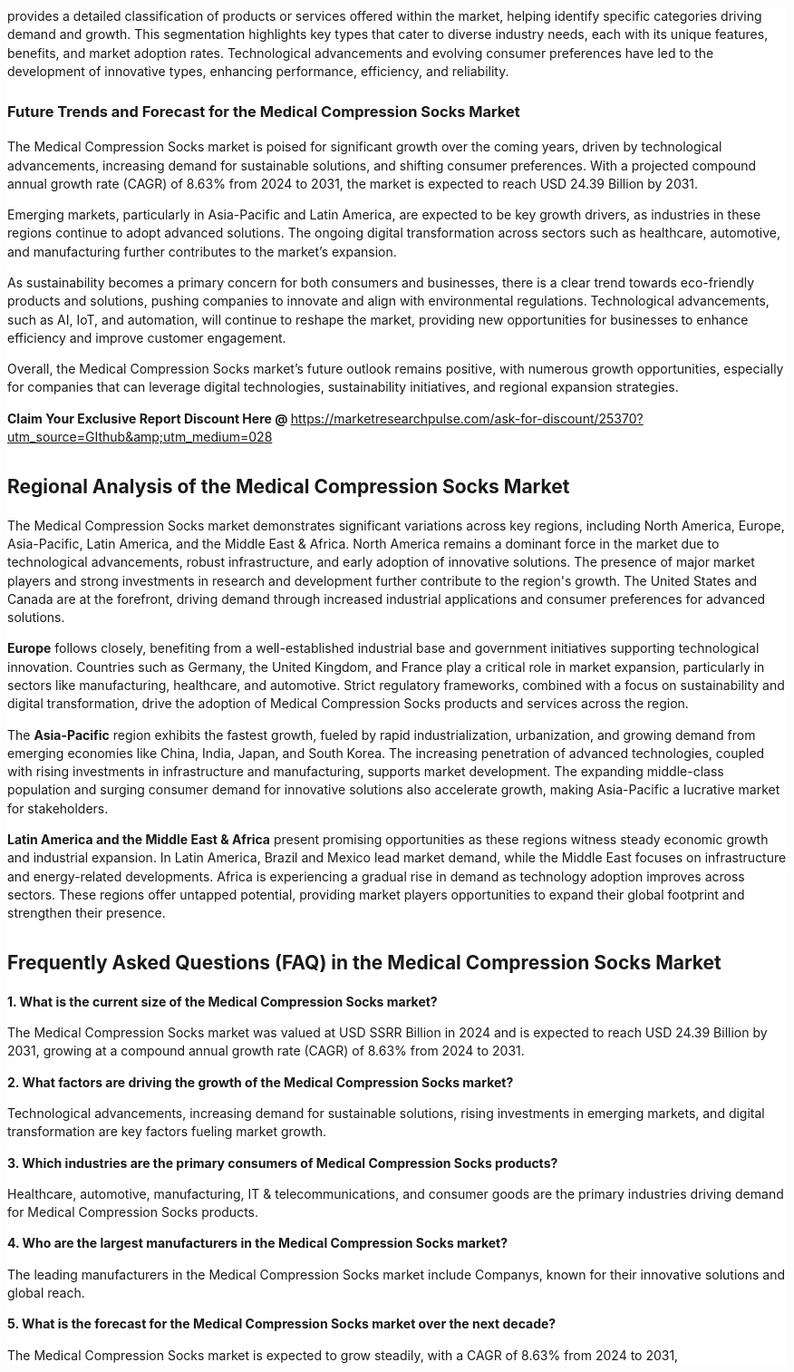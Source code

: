provides a detailed classification of products or services offered within the market, helping identify specific categories driving demand and growth. This segmentation highlights key types that cater to diverse industry needs, each with its unique features, benefits, and market adoption rates. Technological advancements and evolving consumer preferences have led to the development of innovative types, enhancing performance, efficiency, and reliability.</p><h3>Future Trends and Forecast for the Medical Compression Socks Market</h3><p>The Medical Compression Socks market is poised for significant growth over the coming years, driven by technological advancements, increasing demand for sustainable solutions, and shifting consumer preferences. With a projected compound annual growth rate (CAGR) of 8.63% from 2024 to 2031, the market is expected to reach USD 24.39 Billion by 2031.</p><p>Emerging markets, particularly in Asia-Pacific and Latin America, are expected to be key growth drivers, as industries in these regions continue to adopt advanced solutions. The ongoing digital transformation across sectors such as healthcare, automotive, and manufacturing further contributes to the market&rsquo;s expansion.</p><p>As sustainability becomes a primary concern for both consumers and businesses, there is a clear trend towards eco-friendly products and solutions, pushing companies to innovate and align with environmental regulations. Technological advancements, such as AI, IoT, and automation, will continue to reshape the market, providing new opportunities for businesses to enhance efficiency and improve customer engagement.</p><p>Overall, the Medical Compression Socks market&rsquo;s future outlook remains positive, with numerous growth opportunities, especially for companies that can leverage digital technologies, sustainability initiatives, and regional expansion strategies.</p><p><strong>Claim Your Exclusive Report Discount Here @ </strong><a href="https://marketresearchpulse.com/ask-for-discount/25370?utm_source=GIthub&amp;utm_medium=028">https://marketresearchpulse.com/ask-for-discount/25370?utm_source=GIthub&amp;utm_medium=028</a></p><h2><strong>Regional Analysis of the Medical Compression Socks Market</strong></h2><p>The Medical Compression Socks market demonstrates significant variations across key regions, including North America, Europe, Asia-Pacific, Latin America, and the Middle East &amp; Africa. North America remains a dominant force in the market due to technological advancements, robust infrastructure, and early adoption of innovative solutions. The presence of major market players and strong investments in research and development further contribute to the region's growth. The United States and Canada are at the forefront, driving demand through increased industrial applications and consumer preferences for advanced solutions.</p><p><strong>Europe</strong> follows closely, benefiting from a well-established industrial base and government initiatives supporting technological innovation. Countries such as Germany, the United Kingdom, and France play a critical role in market expansion, particularly in sectors like manufacturing, healthcare, and automotive. Strict regulatory frameworks, combined with a focus on sustainability and digital transformation, drive the adoption of Medical Compression Socks products and services across the region.</p><p>The <strong>Asia-Pacific</strong> region exhibits the fastest growth, fueled by rapid industrialization, urbanization, and growing demand from emerging economies like China, India, Japan, and South Korea. The increasing penetration of advanced technologies, coupled with rising investments in infrastructure and manufacturing, supports market development. The expanding middle-class population and surging consumer demand for innovative solutions also accelerate growth, making Asia-Pacific a lucrative market for stakeholders.</p><p><strong>Latin America and the Middle East &amp; Africa</strong> present promising opportunities as these regions witness steady economic growth and industrial expansion. In Latin America, Brazil and Mexico lead market demand, while the Middle East focuses on infrastructure and energy-related developments. Africa is experiencing a gradual rise in demand as technology adoption improves across sectors. These regions offer untapped potential, providing market players opportunities to expand their global footprint and strengthen their presence.</p><h2><strong>Frequently Asked Questions (FAQ) in the Medical Compression Socks Market</strong></h2><p><strong>1. What is the current size of the Medical Compression Socks market?</strong></p><p>The Medical Compression Socks market was valued at USD SSRR Billion in 2024 and is expected to reach USD 24.39 Billion by 2031, growing at a compound annual growth rate (CAGR) of 8.63% from 2024 to 2031.</p><p><strong>2. What factors are driving the growth of the Medical Compression Socks market?</strong></p><p>Technological advancements, increasing demand for sustainable solutions, rising investments in emerging markets, and digital transformation are key factors fueling market growth.</p><p><strong>3. Which industries are the primary consumers of Medical Compression Socks products?</strong></p><p>Healthcare, automotive, manufacturing, IT &amp; telecommunications, and consumer goods are the primary industries driving demand for Medical Compression Socks products.</p><p><strong>4. Who are the largest manufacturers in the Medical Compression Socks market?</strong></p><p>The leading manufacturers in the Medical Compression Socks market include Companys, known for their innovative solutions and global reach.</p><p><strong>5. What is the forecast for the Medical Compression Socks market over the next decade?</strong></p><p>The Medical Compression Socks market is expected to grow steadily, with a CAGR of 8.63% from 2024 to 2031,